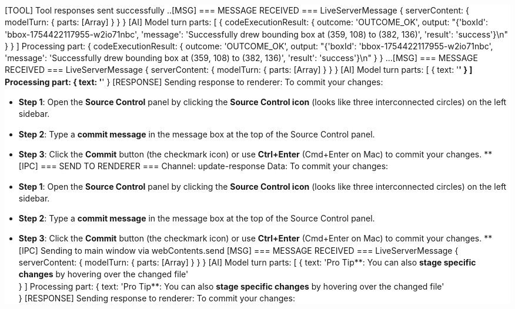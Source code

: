 [TOOL] Tool responses sent successfully
..[MSG] === MESSAGE RECEIVED === LiveServerMessage { serverContent: { modelTurn: { parts: [Array] } } }
[AI] Model turn parts: [
  {
    codeExecutionResult: {
      outcome: 'OUTCOME_OK',
      output: "{'boxId': 'bbox-1754422117955-w2io71nbc', 'message': 'Successfully drew bounding box at (359, 108) to (382, 136)', 'result': 'success'}\n"
    }
  }
]
Processing part: {
  codeExecutionResult: {
    outcome: 'OUTCOME_OK',
    output: "{'boxId': 'bbox-1754422117955-w2io71nbc', 'message': 'Successfully drew bounding box at (359, 108) to (382, 136)', 'result': 'success'}\n"
  }
}
...[MSG] === MESSAGE RECEIVED === LiveServerMessage { serverContent: { modelTurn: { parts: [Array] } } }
[AI] Model turn parts: [ { text: '**' } ]
Processing part: { text: '**' }
[RESPONSE] Sending response to renderer: To commit your changes:

*   **Step 1**: Open the **Source Control** panel by clicking the **Source Control icon** (looks like three interconnected circles) on the left sidebar.
*   **Step 2**: Type a **commit message** in the message box at the top of the Source Control panel.
*   **Step 3**: Click the **Commit** button (the checkmark icon) or use **Ctrl+Enter** (Cmd+Enter on Mac) to commit your changes.
**
[IPC] === SEND TO RENDERER ===
Channel: update-response
Data: To commit your changes:

*   **Step 1**: Open the **Source Control** panel by clicking the **Source Control icon** (looks like three interconnected circles) on the left sidebar.
*   **Step 2**: Type a **commit message** in the message box at the top of the Source Control panel.
*   **Step 3**: Click the **Commit** button (the checkmark icon) or use **Ctrl+Enter** (Cmd+Enter on Mac) to commit your changes.
**
[IPC] Sending to main window via webContents.send
[MSG] === MESSAGE RECEIVED === LiveServerMessage { serverContent: { modelTurn: { parts: [Array] } } }
[AI] Model turn parts: [
  {
    text: 'Pro Tip**: You can also **stage specific changes** by hovering over the changed file'  
  }
]
Processing part: {
  text: 'Pro Tip**: You can also **stage specific changes** by hovering over the changed file'    
}
[RESPONSE] Sending response to renderer: To commit your changes:
